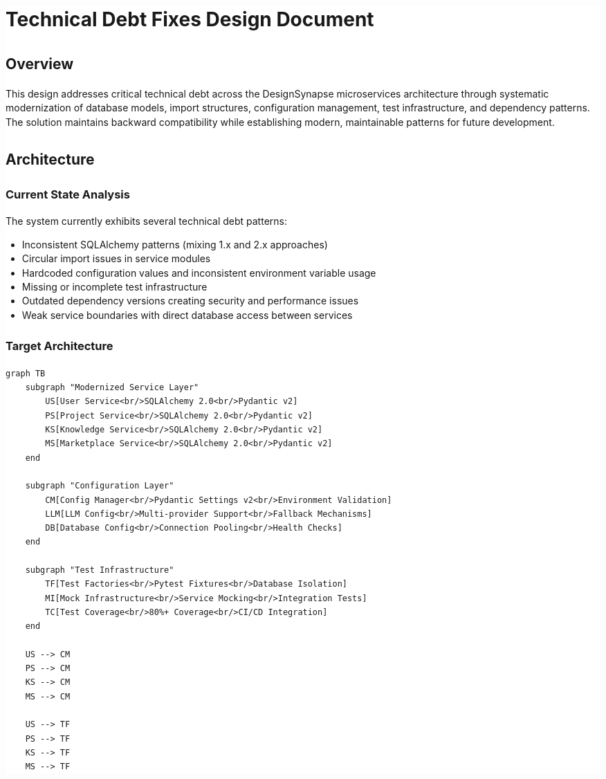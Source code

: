 # Technical Debt Fixes Design Document

## Overview

This design addresses critical technical debt across the DesignSynapse microservices architecture through systematic modernization of database models, import structures, configuration management, test infrastructure, and dependency patterns. The solution maintains backward compatibility while establishing modern, maintainable patterns for future development.

## Architecture

### Current State Analysis

The system currently exhibits several technical debt patterns:
- Inconsistent SQLAlchemy patterns (mixing 1.x and 2.x approaches)
- Circular import issues in service modules
- Hardcoded configuration values and inconsistent environment variable usage
- Missing or incomplete test infrastructure
- Outdated dependency versions creating security and performance issues
- Weak service boundaries with direct database access between services

### Target Architecture

```mermaid
graph TB
    subgraph "Modernized Service Layer"
        US[User Service<br/>SQLAlchemy 2.0<br/>Pydantic v2]
        PS[Project Service<br/>SQLAlchemy 2.0<br/>Pydantic v2]
        KS[Knowledge Service<br/>SQLAlchemy 2.0<br/>Pydantic v2]
        MS[Marketplace Service<br/>SQLAlchemy 2.0<br/>Pydantic v2]
    end
    
    subgraph "Configuration Layer"
        CM[Config Manager<br/>Pydantic Settings v2<br/>Environment Validation]
        LLM[LLM Config<br/>Multi-provider Support<br/>Fallback Mechanisms]
        DB[Database Config<br/>Connection Pooling<br/>Health Checks]
    end
    
    subgraph "Test Infrastructure"
        TF[Test Factories<br/>Pytest Fixtures<br/>Database Isolation]
        MI[Mock Infrastructure<br/>Service Mocking<br/>Integration Tests]
        TC[Test Coverage<br/>80%+ Coverage<br/>CI/CD Integration]
    end
    
    US --> CM
    PS --> CM
    KS --> CM
    MS --> CM
    
    US --> TF
    PS --> TF
    KS --> TF
    MS --> TF
```
